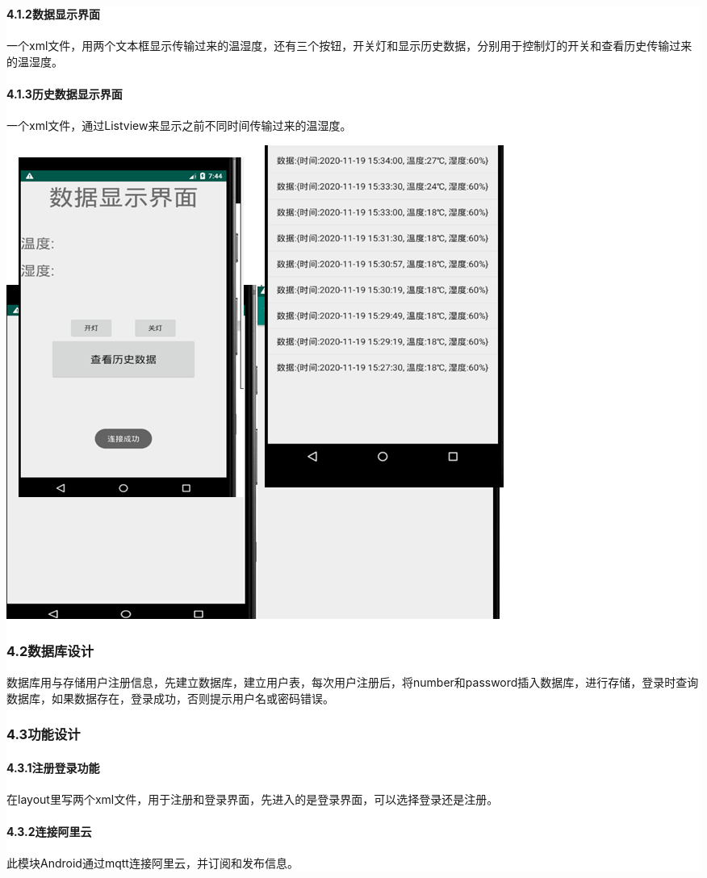 #### 4.1.2数据显示界面

一个xml文件，用两个文本框显示传输过来的温湿度，还有三个按钮，开关灯和显示历史数据，分别用于控制灯的开关和查看历史传输过来的温湿度。

#### 4.1.3历史数据显示界面

 一个xml文件，通过Listview来显示之前不同时间传输过来的温湿度。

![image-20210826193042532](android远程数据采集与控制应用/image-20210826193042532.png)

### 4.2数据库设计

数据库用与存储用户注册信息，先建立数据库，建立用户表，每次用户注册后，将number和password插入数据库，进行存储，登录时查询数据库，如果数据存在，登录成功，否则提示用户名或密码错误。

### 4.3功能设计

#### 4.3.1注册登录功能

在layout里写两个xml文件，用于注册和登录界面，先进入的是登录界面，可以选择登录还是注册。

#### 4.3.2连接阿里云

此模块Android通过mqtt连接阿里云，并订阅和发布信息。
